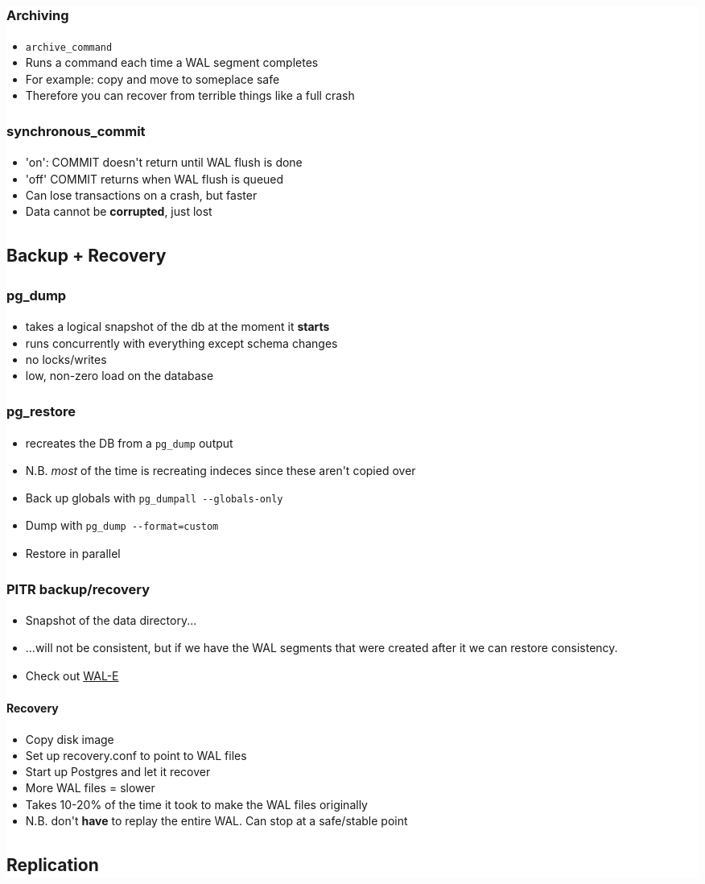 ### Archiving

- `archive_command`
- Runs a command each time a WAL segment completes
- For example: copy and move to someplace safe
- Therefore you can recover from terrible things like a full crash

### synchronous_commit

- 'on': COMMIT doesn't return until WAL flush is done
- 'off' COMMIT returns when WAL flush is queued
- Can lose transactions on a crash, but faster
- Data cannot be **corrupted**, just lost

## Backup + Recovery

### pg_dump

- takes a logical snapshot of the db at the moment it **starts**
- runs concurrently with everything except schema changes
- no locks/writes
- low, non-zero load on the database

### pg_restore

- recreates the DB from a `pg_dump` output
- N.B. *most* of the time is recreating indeces since these aren't copied over


- Back up globals with `pg_dumpall --globals-only`
- Dump with `pg_dump --format=custom`
- Restore in parallel

### PITR backup/recovery

- Snapshot of the data directory...
- ...will not be consistent, but if we have the WAL segments that were created
after it we can restore consistency.

- Check out [WAL-E](http://github.com/wal-e/wal-e)

#### Recovery

- Copy disk image
- Set up recovery.conf to point to WAL files
- Start up Postgres and let it recover
- More WAL files = slower
- Takes 10-20% of the time it took to make the WAL files originally
- N.B. don't **have** to replay the entire WAL. Can stop at a safe/stable point


## Replication
